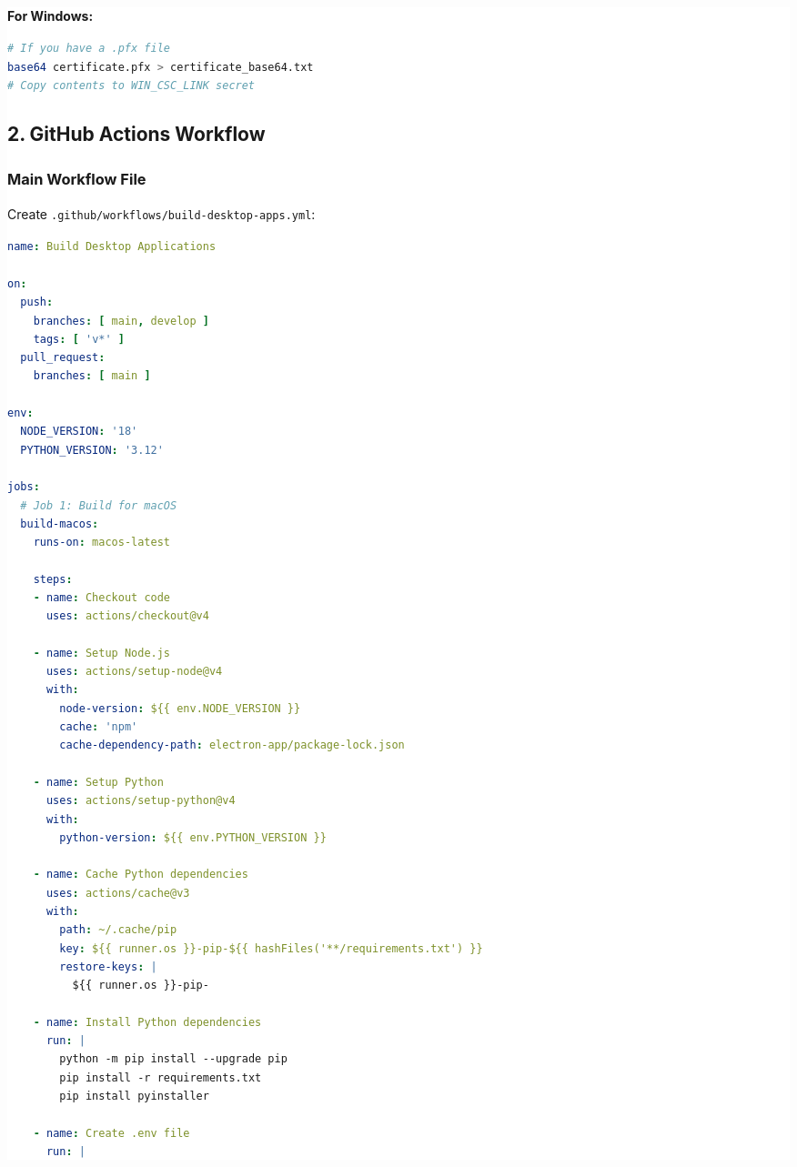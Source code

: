 **For Windows:**
```bash
# If you have a .pfx file
base64 certificate.pfx > certificate_base64.txt
# Copy contents to WIN_CSC_LINK secret
```

## 2. GitHub Actions Workflow

### Main Workflow File

Create `.github/workflows/build-desktop-apps.yml`:

```yaml
name: Build Desktop Applications

on:
  push:
    branches: [ main, develop ]
    tags: [ 'v*' ]
  pull_request:
    branches: [ main ]

env:
  NODE_VERSION: '18'
  PYTHON_VERSION: '3.12'

jobs:
  # Job 1: Build for macOS
  build-macos:
    runs-on: macos-latest
    
    steps:
    - name: Checkout code
      uses: actions/checkout@v4
      
    - name: Setup Node.js
      uses: actions/setup-node@v4
      with:
        node-version: ${{ env.NODE_VERSION }}
        cache: 'npm'
        cache-dependency-path: electron-app/package-lock.json
        
    - name: Setup Python
      uses: actions/setup-python@v4
      with:
        python-version: ${{ env.PYTHON_VERSION }}
        
    - name: Cache Python dependencies
      uses: actions/cache@v3
      with:
        path: ~/.cache/pip
        key: ${{ runner.os }}-pip-${{ hashFiles('**/requirements.txt') }}
        restore-keys: |
          ${{ runner.os }}-pip-
          
    - name: Install Python dependencies
      run: |
        python -m pip install --upgrade pip
        pip install -r requirements.txt
        pip install pyinstaller
        
    - name: Create .env file
      run: |
```
